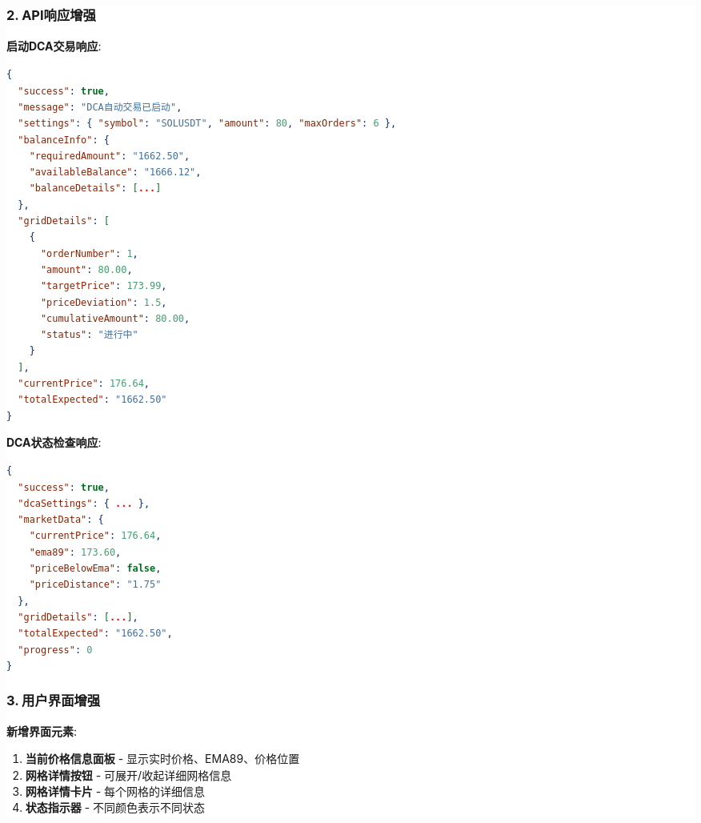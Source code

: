 ### 2. API响应增强

**启动DCA交易响应**:
```json
{
  "success": true,
  "message": "DCA自动交易已启动",
  "settings": { "symbol": "SOLUSDT", "amount": 80, "maxOrders": 6 },
  "balanceInfo": {
    "requiredAmount": "1662.50",
    "availableBalance": "1666.12",
    "balanceDetails": [...]
  },
  "gridDetails": [
    {
      "orderNumber": 1,
      "amount": 80.00,
      "targetPrice": 173.99,
      "priceDeviation": 1.5,
      "cumulativeAmount": 80.00,
      "status": "进行中"
    }
  ],
  "currentPrice": 176.64,
  "totalExpected": "1662.50"
}
```

**DCA状态检查响应**:
```json
{
  "success": true,
  "dcaSettings": { ... },
  "marketData": {
    "currentPrice": 176.64,
    "ema89": 173.60,
    "priceBelowEma": false,
    "priceDistance": "1.75"
  },
  "gridDetails": [...],
  "totalExpected": "1662.50",
  "progress": 0
}
```

### 3. 用户界面增强

**新增界面元素**:
1. **当前价格信息面板** - 显示实时价格、EMA89、价格位置
2. **网格详情按钮** - 可展开/收起详细网格信息
3. **网格详情卡片** - 每个网格的详细信息
4. **状态指示器** - 不同颜色表示不同状态
